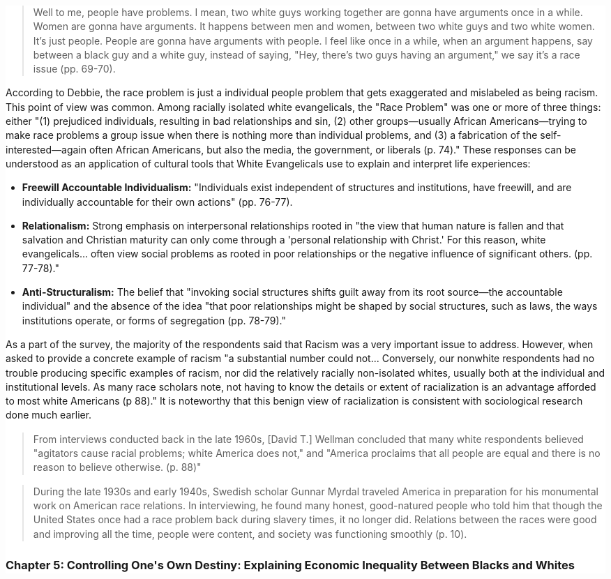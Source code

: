 > Well to me, people have problems. I mean, two white guys working together are gonna have arguments once in a while. Women are gonna have arguments. It happens between men and women, between two white guys and two white women. It’s just people. People are gonna have arguments with people. I feel like once in a while, when an argument happens, say between a black guy and a white guy, instead of saying, "Hey, there’s two guys having an argument," we say it’s a race issue (pp. 69-70).

According to Debbie, the race problem is just a individual people problem that gets exaggerated and mislabeled as being racism. This point of view was common. Among racially isolated white evangelicals, the "Race Problem" was one or more of three things: either "(1) prejudiced individuals, resulting in bad relationships and sin, (2) other groups—usually African Americans—trying to make race problems a group issue when there is nothing more than individual problems, and (3) a fabrication of the self-interested—again often African Americans, but also the media, the government, or liberals (p. 74)." These responses can be understood as an application of cultural tools that White Evangelicals use to explain and interpret life experiences:

- **Freewill Accountable Individualism:** "Individuals exist independent of structures and institutions, have freewill, and are individually accountable for their own actions" (pp. 76-77).

- **Relationalism:** Strong emphasis on interpersonal relationships rooted in "the view that human nature is fallen and that salvation and Christian maturity can only come through a 'personal relationship with Christ.' For this reason, white evangelicals... often view social problems as rooted in poor relationships or the negative influence of significant others. (pp. 77-78)."

- **Anti-Structuralism:** The belief that "invoking social structures shifts guilt away from its root source—the accountable individual" and the absence of the idea "that poor relationships might be shaped by social structures, such as laws, the ways institutions operate, or forms of segregation (pp. 78-79)."

As a part of the survey, the majority of the respondents said that Racism was a very important issue to address. However, when asked to provide a concrete example of racism "a substantial number could not... Conversely, our nonwhite respondents had no trouble producing specific examples of racism, nor did the relatively racially non-isolated whites, usually both at the individual and institutional levels. As many race scholars note, not having to know the details or extent of racialization is an advantage afforded to most white Americans (p 88)." It is noteworthy that this benign view of racialization is consistent with sociological research done much earlier.

> From interviews conducted back in the late 1960s, [David T.] Wellman concluded that many white respondents believed "agitators cause racial problems; white America does not," and "America proclaims that all people are equal and there is no reason to believe otherwise. (p. 88)"

> During the late 1930s and early 1940s, Swedish scholar Gunnar Myrdal traveled America in preparation for his monumental work on American race relations. In interviewing, he found many honest, good-natured people who told him that though the United States once had a race problem back during slavery times, it no longer did. Relations between the races were good and improving all the time, people were content, and society was functioning smoothly (p. 10).

### Chapter 5: Controlling One's Own Destiny: Explaining Economic Inequality Between Blacks and Whites
